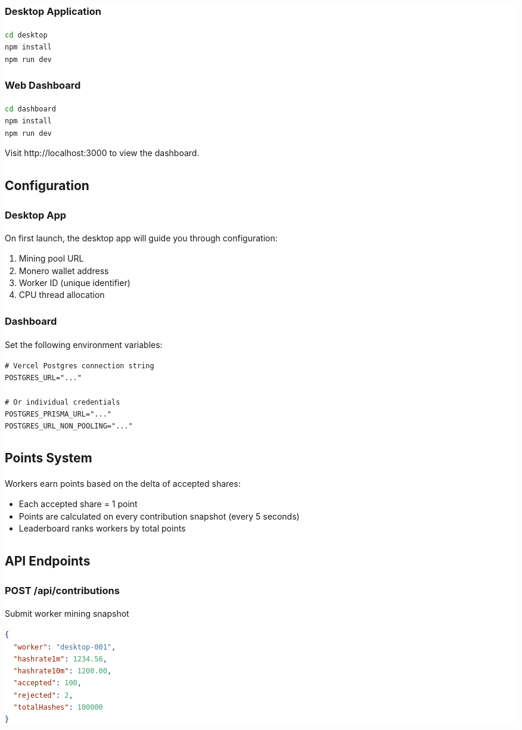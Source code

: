 ### Desktop Application

```bash
cd desktop
npm install
npm run dev
```

### Web Dashboard

```bash
cd dashboard
npm install
npm run dev
```

Visit http://localhost:3000 to view the dashboard.

## Configuration

### Desktop App
On first launch, the desktop app will guide you through configuration:
1. Mining pool URL
2. Monero wallet address
3. Worker ID (unique identifier)
4. CPU thread allocation

### Dashboard
Set the following environment variables:

```env
# Vercel Postgres connection string
POSTGRES_URL="..."

# Or individual credentials
POSTGRES_PRISMA_URL="..."
POSTGRES_URL_NON_POOLING="..."
```

## Points System

Workers earn points based on the delta of accepted shares:
- Each accepted share = 1 point
- Points are calculated on every contribution snapshot (every 5 seconds)
- Leaderboard ranks workers by total points

## API Endpoints

### POST /api/contributions
Submit worker mining snapshot
```json
{
  "worker": "desktop-001",
  "hashrate1m": 1234.56,
  "hashrate10m": 1200.00,
  "accepted": 100,
  "rejected": 2,
  "totalHashes": 100000
}
```
